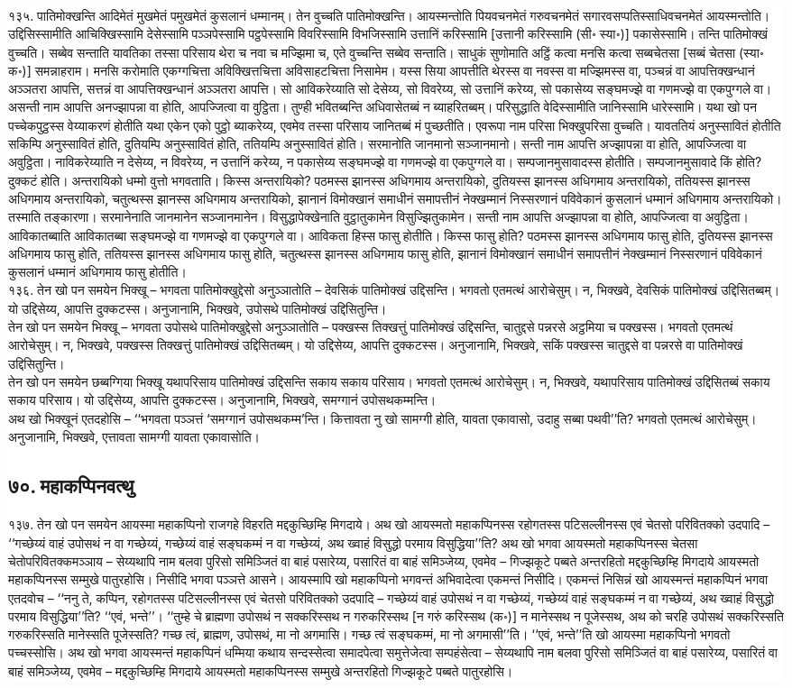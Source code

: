 १३५. पातिमोक्खन्ति आदिमेतं मुखमेतं पमुखमेतं कुसलानं धम्मानम्। तेन वुच्चति पातिमोक्खन्ति। आयस्मन्तोति पियवचनमेतं गरुवचनमेतं सगारवसप्पतिस्साधिवचनमेतं आयस्मन्तोति। उद्दिसिस्सामीति आचिक्खिस्सामि देसेस्सामि पञ्ञपेस्सामि पट्ठपेस्सामि विवरिस्सामि विभजिस्सामि उत्तानिं करिस्सामि [उत्तानी करिस्सामि (सी॰ स्या॰)] पकासेस्सामि। तन्ति पातिमोक्खं वुच्चति। सब्बेव सन्ताति यावतिका तस्सा परिसाय थेरा च नवा च मज्झिमा च, एते वुच्चन्ति सब्बेव सन्ताति। साधुकं सुणोमाति अट्ठिं कत्वा मनसि कत्वा सब्बचेतसा [सब्बं चेतसा (स्या॰ क॰)] समन्नाहराम। मनसि करोमाति एकग्गचित्ता अविक्खित्तचित्ता अविसाहटचित्ता निसामेम। यस्स सिया आपत्तीति थेरस्स वा नवस्स वा मज्झिमस्स वा, पञ्चन्नं वा आपत्तिक्खन्धानं अञ्ञतरा आपत्ति, सत्तन्नं वा आपत्तिक्खन्धानं अञ्ञतरा आपत्ति। सो आविकरेय्याति सो देसेय्य, सो विवरेय्य, सो उत्तानिं करेय्य, सो पकासेय्य सङ्घमज्झे वा गणमज्झे वा एकपुग्गले वा। असन्ती नाम आपत्ति अनज्झापन्ना वा होति, आपज्जित्वा वा वुट्ठिता। तुण्ही भवितब्बन्ति अधिवासेतब्बं न ब्याहरितब्बम्। परिसुद्धाति वेदिस्सामीति जानिस्सामि धारेस्सामि। यथा खो पन पच्चेकपुट्ठस्स वेय्याकरणं होतीति यथा एकेन एको पुट्ठो ब्याकरेय्य, एवमेव तस्सा परिसाय जानितब्बं मं पुच्छतीति। एवरूपा नाम परिसा भिक्खुपरिसा वुच्चति। यावततियं अनुस्सावितं होतीति सकिम्पि अनुस्सावितं होति, दुतियम्पि अनुस्सावितं होति, ततियम्पि अनुस्सावितं होति। सरमानोति जानमानो सञ्जानमानो। सन्ती नाम आपत्ति अज्झापन्ना वा होति, आपज्जित्वा वा अवुट्ठिता। नाविकरेय्याति न देसेय्य, न विवरेय्य, न उत्तानिं करेय्य, न पकासेय्य सङ्घमज्झे वा गणमज्झे वा एकपुग्गले वा। सम्पजानमुसावादस्स होतीति। सम्पजानमुसावादे किं होति? दुक्कटं होति। अन्तरायिको धम्मो वुत्तो भगवताति। किस्स अन्तरायिको? पठमस्स झानस्स अधिगमाय अन्तरायिको, दुतियस्स झानस्स अधिगमाय अन्तरायिको, ततियस्स झानस्स अधिगमाय अन्तरायिको, चतुत्थस्स झानस्स अधिगमाय अन्तरायिको, झानानं विमोक्खानं समाधीनं समापत्तीनं नेक्खम्मानं निस्सरणानं पविवेकानं कुसलानं धम्मानं अधिगमाय अन्तरायिको। तस्माति तङ्कारणा। सरमानेनाति जानमानेन सञ्जानमानेन। विसुद्धापेक्खेनाति वुट्ठातुकामेन विसुज्झितुकामेन। सन्ती नाम आपत्ति अज्झापन्ना वा होति, आपज्जित्वा वा अवुट्ठिता। आविकातब्बाति आविकातब्बा सङ्घमज्झे वा गणमज्झे वा एकपुग्गले वा। आविकता हिस्स फासु होतीति। किस्स फासु होति? पठमस्स झानस्स अधिगमाय फासु होति, दुतियस्स झानस्स अधिगमाय फासु होति, ततियस्स झानस्स अधिगमाय फासु होति, चतुत्थस्स झानस्स अधिगमाय फासु होति, झानानं विमोक्खानं समाधीनं समापत्तीनं नेक्खम्मानं निस्सरणानं पविवेकानं कुसलानं धम्मानं अधिगमाय फासु होतीति।  
१३६. तेन खो पन समयेन भिक्खू – भगवता पातिमोक्खुद्देसो अनुञ्ञातोति – देवसिकं पातिमोक्खं उद्दिसन्ति। भगवतो एतमत्थं आरोचेसुम्। न, भिक्खवे, देवसिकं पातिमोक्खं उद्दिसितब्बम्। यो उद्दिसेय्य, आपत्ति दुक्कटस्स। अनुजानामि, भिक्खवे, उपोसथे पातिमोक्खं उद्दिसितुन्ति।  
तेन खो पन समयेन भिक्खू – भगवता उपोसथे पातिमोक्खुद्देसो अनुञ्ञातोति – पक्खस्स तिक्खत्तुं पातिमोक्खं उद्दिसन्ति, चातुद्दसे पन्नरसे अट्ठमिया च पक्खस्स। भगवतो एतमत्थं आरोचेसुम्। न, भिक्खवे, पक्खस्स तिक्खत्तुं पातिमोक्खं उद्दिसितब्बम्। यो उद्दिसेय्य, आपत्ति दुक्कटस्स। अनुजानामि, भिक्खवे, सकिं पक्खस्स चातुद्दसे वा पन्नरसे वा पातिमोक्खं उद्दिसितुन्ति।  
तेन खो पन समयेन छब्बग्गिया भिक्खू यथापरिसाय पातिमोक्खं उद्दिसन्ति सकाय सकाय परिसाय। भगवतो एतमत्थं आरोचेसुम्। न, भिक्खवे, यथापरिसाय पातिमोक्खं उद्दिसितब्बं सकाय सकाय परिसाय। यो उद्दिसेय्य, आपत्ति दुक्कटस्स। अनुजानामि, भिक्खवे, समग्गानं उपोसथकम्मन्ति।  
अथ खो भिक्खूनं एतदहोसि – ‘‘भगवता पञ्ञत्तं ‘समग्गानं उपोसथकम्म’न्ति। कित्तावता नु खो सामग्गी होति, यावता एकावासो, उदाहु सब्बा पथवी’’ति? भगवतो एतमत्थं आरोचेसुम्। अनुजानामि, भिक्खवे, एत्तावता सामग्गी यावता एकावासोति।  


## ७०. महाकप्पिनवत्थु

१३७. तेन खो पन समयेन आयस्मा महाकप्पिनो राजगहे विहरति मद्दकुच्छिम्हि मिगदाये। अथ खो आयस्मतो महाकप्पिनस्स रहोगतस्स पटिसल्लीनस्स एवं चेतसो परिवितक्को उदपादि – ‘‘गच्छेय्यं वाहं उपोसथं न वा गच्छेय्यं, गच्छेय्यं वाहं सङ्घकम्मं न वा गच्छेय्यं, अथ ख्वाहं विसुद्धो परमाय विसुद्धिया’’ति? अथ खो भगवा आयस्मतो महाकप्पिनस्स चेतसा चेतोपरिवितक्कमञ्ञाय – सेय्यथापि नाम बलवा पुरिसो समिञ्जितं वा बाहं पसारेय्य, पसारितं वा बाहं समिञ्जेय्य, एवमेव – गिज्झकूटे पब्बते अन्तरहितो मद्दकुच्छिम्हि मिगदाये आयस्मतो महाकप्पिनस्स सम्मुखे पातुरहोसि। निसीदि भगवा पञ्ञत्ते आसने। आयस्मापि खो महाकप्पिनो भगवन्तं अभिवादेत्वा एकमन्तं निसीदि। एकमन्तं निसिन्नं खो आयस्मन्तं महाकप्पिनं भगवा एतदवोच – ‘‘ननु ते, कप्पिन, रहोगतस्स पटिसल्लीनस्स एवं चेतसो परिवितक्को उदपादि – गच्छेय्यं वाहं उपोसथं न वा गच्छेय्यं, गच्छेय्यं वाहं सङ्घकम्मं न वा गच्छेय्यं, अथ ख्वाहं विसुद्धो परमाय विसुद्धिया’’ति? ‘‘एवं, भन्ते’’। ‘‘तुम्हे चे ब्राह्मणा उपोसथं न सक्करिस्सथ न गरुकरिस्सथ [न गरुं करिस्सथ (क॰)] न मानेस्सथ न पूजेस्सथ, अथ को चरहि उपोसथं सक्करिस्सति गरुकरिस्सति मानेस्सति पूजेस्सति? गच्छ त्वं, ब्राह्मण, उपोसथं, मा नो अगमासि। गच्छ त्वं सङ्घकम्मं, मा नो अगमासी’’ति। ‘‘एवं, भन्ते’’ति खो आयस्मा महाकप्पिनो भगवतो पच्चस्सोसि। अथ खो भगवा आयस्मन्तं महाकप्पिनं धम्मिया कथाय सन्दस्सेत्वा समादपेत्वा समुत्तेजेत्वा सम्पहंसेत्वा – सेय्यथापि नाम बलवा पुरिसो समिञ्जितं वा बाहं पसारेय्य, पसारितं वा बाहं समिञ्जेय्य, एवमेव – मद्दकुच्छिम्हि मिगदाये आयस्मतो महाकप्पिनस्स सम्मुखे अन्तरहितो गिज्झकूटे पब्बते पातुरहोसि।  
